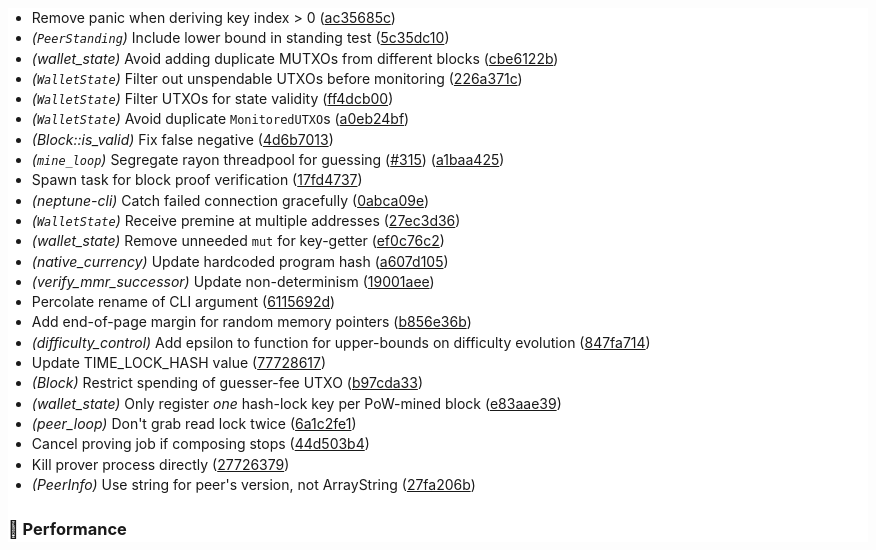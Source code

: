 - Remove panic when deriving key index > 0 ([ac35685c](https://github.com/Neptune-Crypto/neptune-core/commit/ac35685c))
- *(`PeerStanding`)* Include lower bound in standing test ([5c35dc10](https://github.com/Neptune-Crypto/neptune-core/commit/5c35dc10))
- *(wallet_state)* Avoid adding duplicate MUTXOs from different blocks ([cbe6122b](https://github.com/Neptune-Crypto/neptune-core/commit/cbe6122b))
- *(`WalletState`)* Filter out unspendable UTXOs before monitoring ([226a371c](https://github.com/Neptune-Crypto/neptune-core/commit/226a371c))
- *(`WalletState`)* Filter UTXOs for state validity ([ff4dcb00](https://github.com/Neptune-Crypto/neptune-core/commit/ff4dcb00))
- *(`WalletState`)* Avoid duplicate `MonitoredUTXO`s ([a0eb24bf](https://github.com/Neptune-Crypto/neptune-core/commit/a0eb24bf))
- *(Block::is_valid)* Fix false negative ([4d6b7013](https://github.com/Neptune-Crypto/neptune-core/commit/4d6b7013))
- *(`mine_loop`)* Segregate rayon threadpool for guessing ([#315](https://github.com/Neptune-Crypto/neptune-core/issues/315)) ([a1baa425](https://github.com/Neptune-Crypto/neptune-core/commit/a1baa425))
- Spawn task for block proof verification ([17fd4737](https://github.com/Neptune-Crypto/neptune-core/commit/17fd4737))
- *(neptune-cli)* Catch failed connection gracefully ([0abca09e](https://github.com/Neptune-Crypto/neptune-core/commit/0abca09e))
- *(`WalletState`)* Receive premine at multiple addresses ([27ec3d36](https://github.com/Neptune-Crypto/neptune-core/commit/27ec3d36))
- *(wallet_state)* Remove unneeded `mut` for key-getter ([ef0c76c2](https://github.com/Neptune-Crypto/neptune-core/commit/ef0c76c2))
- *(native_currency)* Update hardcoded program hash ([a607d105](https://github.com/Neptune-Crypto/neptune-core/commit/a607d105))
- *(verify_mmr_successor)* Update non-determinism ([19001aee](https://github.com/Neptune-Crypto/neptune-core/commit/19001aee))
- Percolate rename of CLI argument ([6115692d](https://github.com/Neptune-Crypto/neptune-core/commit/6115692d))
- Add end-of-page margin for random memory pointers ([b856e36b](https://github.com/Neptune-Crypto/neptune-core/commit/b856e36b))
- *(difficulty_control)* Add epsilon to function for upper-bounds on difficulty evolution ([847fa714](https://github.com/Neptune-Crypto/neptune-core/commit/847fa714))
- Update TIME_LOCK_HASH value ([77728617](https://github.com/Neptune-Crypto/neptune-core/commit/77728617))
- *(Block)* Restrict spending of guesser-fee UTXO ([b97cda33](https://github.com/Neptune-Crypto/neptune-core/commit/b97cda33))
- *(wallet_state)* Only register *one* hash-lock key per PoW-mined block ([e83aae39](https://github.com/Neptune-Crypto/neptune-core/commit/e83aae39))
- *(peer_loop)* Don't grab read lock twice ([6a1c2fe1](https://github.com/Neptune-Crypto/neptune-core/commit/6a1c2fe1))
- Cancel proving job if composing stops ([44d503b4](https://github.com/Neptune-Crypto/neptune-core/commit/44d503b4))
- Kill prover process directly ([27726379](https://github.com/Neptune-Crypto/neptune-core/commit/27726379))
- *(PeerInfo)* Use string for peer's version, not ArrayString ([27fa206b](https://github.com/Neptune-Crypto/neptune-core/commit/27fa206b))

### 🚀 Performance
